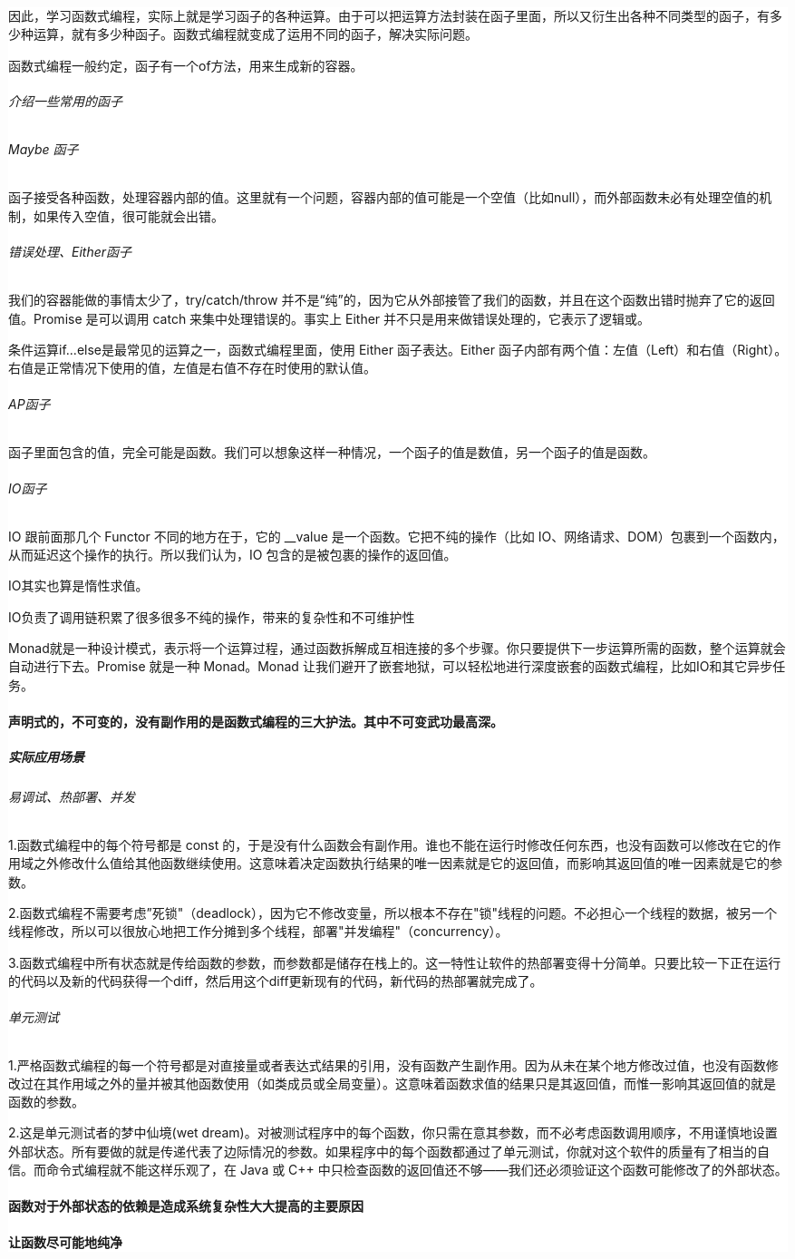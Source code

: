 因此，学习函数式编程，实际上就是学习函子的各种运算。由于可以把运算方法封装在函子里面，所以又衍生出各种不同类型的函子，有多少种运算，就有多少种函子。函数式编程就变成了运用不同的函子，解决实际问题。

函数式编程一般约定，函子有一个of方法，用来生成新的容器。

###### 介绍一些常用的函子

###### Maybe 函子

函子接受各种函数，处理容器内部的值。这里就有一个问题，容器内部的值可能是一个空值（比如null），而外部函数未必有处理空值的机制，如果传入空值，很可能就会出错。

###### 错误处理、Either函子

我们的容器能做的事情太少了，try/catch/throw 并不是“纯”的，因为它从外部接管了我们的函数，并且在这个函数出错时抛弃了它的返回值。Promise 是可以调用 catch 来集中处理错误的。事实上 Either 并不只是用来做错误处理的，它表示了逻辑或。

条件运算if...else是最常见的运算之一，函数式编程里面，使用 Either 函子表达。Either 函子内部有两个值：左值（Left）和右值（Right）。右值是正常情况下使用的值，左值是右值不存在时使用的默认值。

###### AP函子

函子里面包含的值，完全可能是函数。我们可以想象这样一种情况，一个函子的值是数值，另一个函子的值是函数。

###### IO函子

IO 跟前面那几个 Functor 不同的地方在于，它的 __value 是一个函数。它把不纯的操作（比如 IO、网络请求、DOM）包裹到一个函数内，从而延迟这个操作的执行。所以我们认为，IO 包含的是被包裹的操作的返回值。

IO其实也算是惰性求值。

IO负责了调用链积累了很多很多不纯的操作，带来的复杂性和不可维护性

Monad就是一种设计模式，表示将一个运算过程，通过函数拆解成互相连接的多个步骤。你只要提供下一步运算所需的函数，整个运算就会自动进行下去。Promise 就是一种 Monad。Monad 让我们避开了嵌套地狱，可以轻松地进行深度嵌套的函数式编程，比如IO和其它异步任务。

#### 声明式的，不可变的，没有副作用的是函数式编程的三大护法。其中不可变武功最高深。

##### 实际应用场景 

###### 易调试、热部署、并发

1.函数式编程中的每个符号都是 const 的，于是没有什么函数会有副作用。谁也不能在运行时修改任何东西，也没有函数可以修改在它的作用域之外修改什么值给其他函数继续使用。这意味着决定函数执行结果的唯一因素就是它的返回值，而影响其返回值的唯一因素就是它的参数。

2.函数式编程不需要考虑”死锁"（deadlock），因为它不修改变量，所以根本不存在"锁"线程的问题。不必担心一个线程的数据，被另一个线程修改，所以可以很放心地把工作分摊到多个线程，部署"并发编程"（concurrency）。

3.函数式编程中所有状态就是传给函数的参数，而参数都是储存在栈上的。这一特性让软件的热部署变得十分简单。只要比较一下正在运行的代码以及新的代码获得一个diff，然后用这个diff更新现有的代码，新代码的热部署就完成了。

###### 单元测试

1.严格函数式编程的每一个符号都是对直接量或者表达式结果的引用，没有函数产生副作用。因为从未在某个地方修改过值，也没有函数修改过在其作用域之外的量并被其他函数使用（如类成员或全局变量）。这意味着函数求值的结果只是其返回值，而惟一影响其返回值的就是函数的参数。

2.这是单元测试者的梦中仙境(wet dream)。对被测试程序中的每个函数，你只需在意其参数，而不必考虑函数调用顺序，不用谨慎地设置外部状态。所有要做的就是传递代表了边际情况的参数。如果程序中的每个函数都通过了单元测试，你就对这个软件的质量有了相当的自信。而命令式编程就不能这样乐观了，在 Java 或 C++ 中只检查函数的返回值还不够——我们还必须验证这个函数可能修改了的外部状态。

#### 函数对于外部状态的依赖是造成系统复杂性大大提高的主要原因

#### 让函数尽可能地纯净
